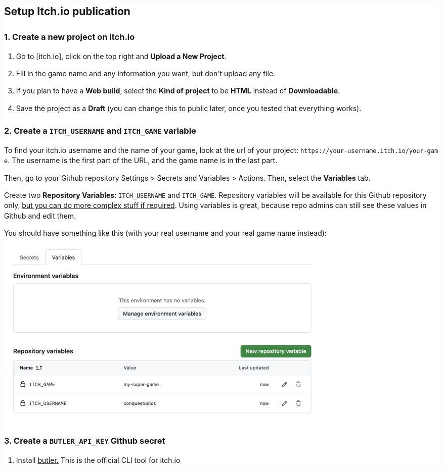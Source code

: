 ## Setup Itch.io publication

### 1. Create a new project on itch.io

1. Go to [itch.io], click on the top right and **Upload a New Project**.

2. Fill in the game name and any information you want, but don't upload any file.

3. If you plan to have a **Web build**, select the **Kind of project** to be **HTML** instead of **Downloadable**.

4. Save the project as a **Draft** (you can change this to public later, once you tested that everything works).

### 2. Create a `ITCH_USERNAME` and `ITCH_GAME` variable

To find your itch.io username and the name of your game, look at the url of your project: `https://your-username.itch.io/your-game`. The username is the first part of the URL, and the game name is in the last part.

Then, go to your Github repository Settings > Secrets and Variables > Actions. Then, select the **Variables** tab.

Create two **Repository Variables**: `ITCH_USERNAME` and `ITCH_GAME`. Repository variables will be available for this Github repository only, [but you can do more complex stuff if required](https://docs.github.com/en/actions/how-tos/write-workflows/choose-what-workflows-do/use-variables). Using variables is great, because repo admins can still see these values in Github and edit them.

You should have something like this (with your real username and your real game name instead):

![github variables](../media/build-and-publish/github-variables.png)

### 3. Create a `BUTLER_API_KEY` Github secret

1. Install [butler.](https://itch.io/docs/butler/installing.html) This is the official CLI tool for itch.io
